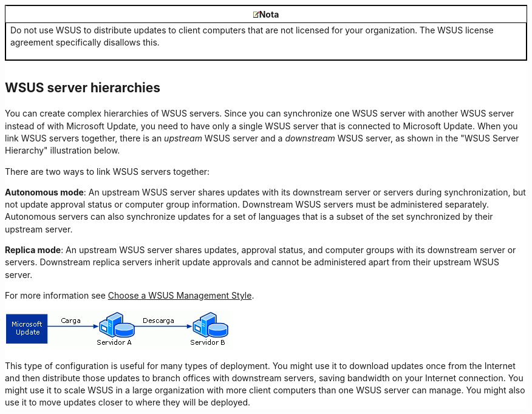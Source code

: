 <p> </p>
<table style="border:1px solid black;">
<colgroup>
<col width="100%" />
</colgroup>
<thead>
<tr class="header">
<th><img src="images/Dd939820.note(WS.10).gif" />Nota</th>
</tr>
</thead>
<tbody>
<tr class="odd">
<td style="border:1px solid black;">Do not use WSUS to distribute updates to client computers that are not licensed for your organization. The WSUS license agreement specifically disallows this.
<p></p></td>
</tr>
</tbody>
</table>
<p> </p>

WSUS server hierarchies
-----------------------

You can create complex hierarchies of WSUS servers. Since you can synchronize one WSUS server with another WSUS server instead of with Microsoft Update, you need to have only a single WSUS server that is connected to Microsoft Update. When you link WSUS servers together, there is an *upstream* WSUS server and a *downstream* WSUS server, as shown in the "WSUS Server Hierarchy" illustration below.

There are two ways to link WSUS servers together:

**Autonomous mode**: An upstream WSUS server shares updates with its downstream server or servers during synchronization, but not update approval status or computer group information. Downstream WSUS servers must be administered separately. Autonomous servers can also synchronize updates for a set of languages that is a subset of the set synchronized by their upstream server.

**Replica mode**: An upstream WSUS server shares updates, approval status, and computer groups with its downstream server or servers. Downstream replica servers inherit update approvals and cannot be administered apart from their upstream WSUS server.

For more information see [Choose a WSUS Management Style](https://technet.microsoft.com/7a9c8db5-9c94-425a-894d-94e10dad4a51).

![](images/Dd939820.c3755c7d-5d76-4bc3-8f4b-30f76e550de5(WS.10).gif)

This type of configuration is useful for many types of deployment. You might use it to download updates once from the Internet and then distribute those updates to branch offices with downstream servers, saving bandwidth on your Internet connection. You might use it to scale WSUS in a large organization with more client computers than one WSUS server can manage. You might also use it to move updates closer to where they will be deployed.
